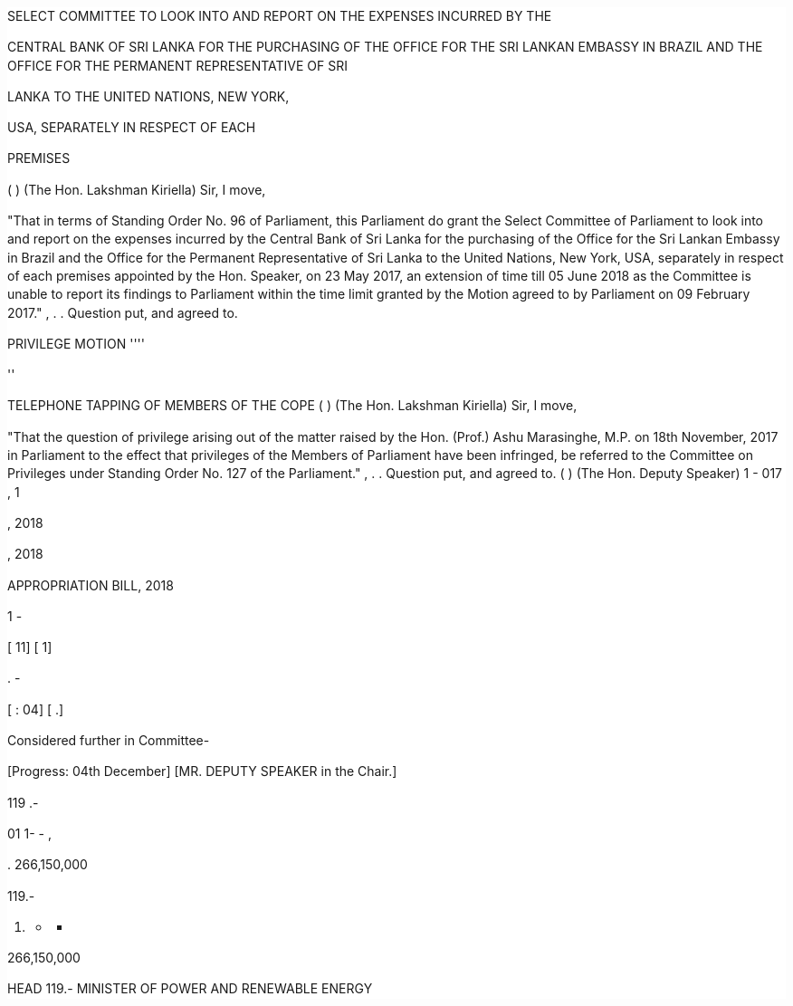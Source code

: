 SELECT COMMITTEE TO LOOK INTO AND REPORT ON THE EXPENSES INCURRED BY THE

CENTRAL BANK OF SRI LANKA FOR THE PURCHASING OF THE OFFICE FOR THE SRI LANKAN EMBASSY IN BRAZIL AND THE OFFICE FOR THE PERMANENT REPRESENTATIVE OF SRI

LANKA TO THE UNITED NATIONS, NEW YORK,

USA, SEPARATELY IN RESPECT OF EACH

PREMISES

( ) (The Hon. Lakshman Kiriella) Sir, I move,

"That in terms of Standing Order No. 96 of Parliament, this Parliament do grant the Select Committee of Parliament to look into and report on the expenses incurred by the Central Bank of Sri Lanka for the purchasing of the Office for the Sri Lankan Embassy in Brazil and the Office for the Permanent Representative of Sri Lanka to the United Nations, New York, USA, separately in respect of each premises appointed by the Hon. Speaker, on 23 May 2017, an extension of time till 05 June 2018 as the Committee is unable to report its findings to Parliament within the time limit granted by the Motion agreed to by Parliament on 09 February 2017." , . . Question put, and agreed to.

PRIVILEGE MOTION ''''

''

TELEPHONE TAPPING OF MEMBERS OF THE COPE ( ) (The Hon. Lakshman Kiriella) Sir, I move,

"That the question of privilege arising out of the matter raised by the Hon. (Prof.) Ashu Marasinghe, M.P. on 18th November, 2017 in Parliament to the effect that privileges of the Members of Parliament have been infringed, be referred to the Committee on Privileges under Standing Order No. 127 of the Parliament." , . . Question put, and agreed to. ( ) (The Hon. Deputy Speaker) 1 - 017 , 1

, 2018

, 2018

APPROPRIATION BILL, 2018

1 -

[ 11] [ 1]

. -

[ : 04] [ .]

Considered further in Committee-

[Progress: 04th December] [MR. DEPUTY SPEAKER in the Chair.]

119 .-

01 1- - ,

. 266,150,000

119.-

01. - -

266,150,000

HEAD 119.- MINISTER OF POWER AND RENEWABLE ENERGY
